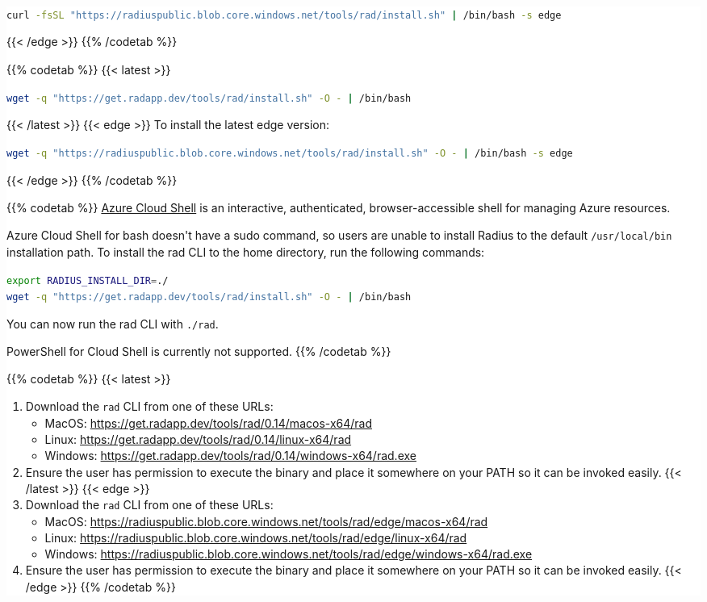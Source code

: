 ```bash
curl -fsSL "https://radiuspublic.blob.core.windows.net/tools/rad/install.sh" | /bin/bash -s edge
```
{{< /edge >}}
{{% /codetab %}}

{{% codetab %}}
{{< latest >}}
```bash
wget -q "https://get.radapp.dev/tools/rad/install.sh" -O - | /bin/bash
```
{{< /latest >}}
{{< edge >}}
To install the latest edge version:

```bash
wget -q "https://radiuspublic.blob.core.windows.net/tools/rad/install.sh" -O - | /bin/bash -s edge
```
{{< /edge >}}
{{% /codetab %}}

{{% codetab %}}
[Azure Cloud Shell](https://docs.microsoft.com/en-us/azure/cloud-shell/overview) is an interactive, authenticated, browser-accessible shell for managing Azure resources.

Azure Cloud Shell for bash doesn't have a sudo command, so users are unable to install Radius to the default `/usr/local/bin` installation path. To install the rad CLI to the home directory, run the following commands:

```bash
export RADIUS_INSTALL_DIR=./
wget -q "https://get.radapp.dev/tools/rad/install.sh" -O - | /bin/bash
```

You can now run the rad CLI with `./rad`.

PowerShell for Cloud Shell is currently not supported.
{{% /codetab %}}

{{% codetab %}}
{{< latest >}}
1. Download the `rad` CLI from one of these URLs:
   - MacOS: https://get.radapp.dev/tools/rad/0.14/macos-x64/rad
   - Linux: https://get.radapp.dev/tools/rad/0.14/linux-x64/rad
   - Windows: https://get.radapp.dev/tools/rad/0.14/windows-x64/rad.exe
1. Ensure the user has permission to execute the binary and place it somewhere on your PATH so it can be invoked easily.
{{< /latest >}}
{{< edge >}}
1. Download the `rad` CLI from one of these URLs:
   - MacOS: https://radiuspublic.blob.core.windows.net/tools/rad/edge/macos-x64/rad
   - Linux: https://radiuspublic.blob.core.windows.net/tools/rad/edge/linux-x64/rad
   - Windows: https://radiuspublic.blob.core.windows.net/tools/rad/edge/windows-x64/rad.exe
1. Ensure the user has permission to execute the binary and place it somewhere on your PATH so it can be invoked easily.
{{< /edge >}}
{{% /codetab %}}
